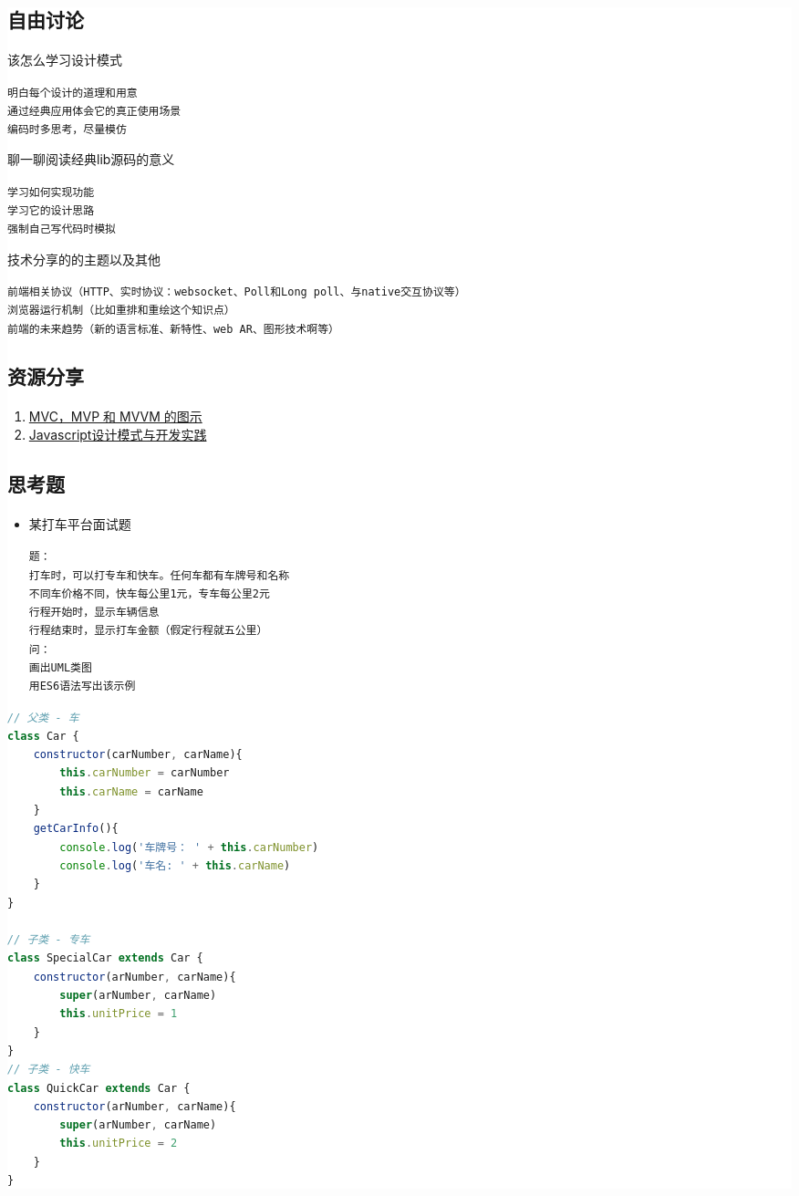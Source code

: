 ## 自由讨论

该怎么学习设计模式

    明白每个设计的道理和用意
    通过经典应用体会它的真正使用场景
    编码时多思考，尽量模仿

聊一聊阅读经典lib源码的意义

    学习如何实现功能
    学习它的设计思路
    强制自己写代码时模拟

技术分享的的主题以及其他
    
    前端相关协议（HTTP、实时协议：websocket、Poll和Long poll、与native交互协议等）
    浏览器运行机制（比如重排和重绘这个知识点）
    前端的未来趋势（新的语言标准、新特性、web AR、图形技术啊等）

## 资源分享

1. [MVC，MVP 和 MVVM 的图示](http://www.ruanyifeng.com/blog/2015/02/mvcmvp_mvvm.html)
2. [Javascript设计模式与开发实践](https://github.com/xingbofeng/JavaScript-design-patterns)

## 思考题
* 某打车平台面试题
    
    ```
    题：
    打车时，可以打专车和快车。任何车都有车牌号和名称
    不同车价格不同，快车每公里1元，专车每公里2元
    行程开始时，显示车辆信息
    行程结束时，显示打车金额（假定行程就五公里）
    问：
    画出UML类图
    用ES6语法写出该示例
    ```
```javascript
// 父类 - 车
class Car {
    constructor(carNumber, carName){
        this.carNumber = carNumber
        this.carName = carName
    }
    getCarInfo(){
        console.log('车牌号： ' + this.carNumber)
        console.log('车名: ' + this.carName)
    }
}

// 子类 - 专车
class SpecialCar extends Car {
    constructor(arNumber, carName){
        super(arNumber, carName)
        this.unitPrice = 1
    }
}
// 子类 - 快车
class QuickCar extends Car {
    constructor(arNumber, carName){
        super(arNumber, carName)
        this.unitPrice = 2
    }
}
```